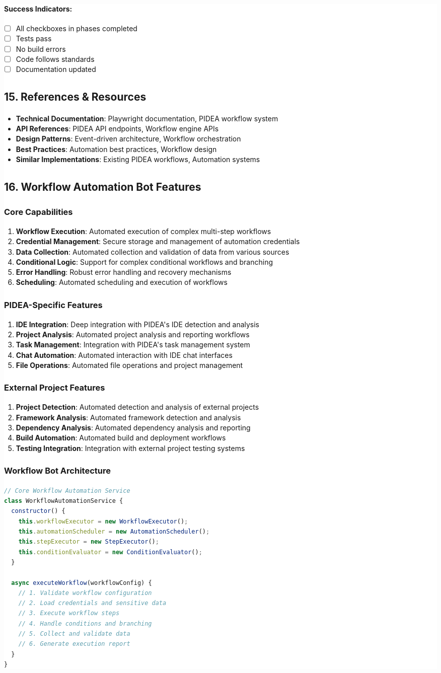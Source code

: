 #### Success Indicators:
- [ ] All checkboxes in phases completed
- [ ] Tests pass
- [ ] No build errors
- [ ] Code follows standards
- [ ] Documentation updated

## 15. References & Resources
- **Technical Documentation**: Playwright documentation, PIDEA workflow system
- **API References**: PIDEA API endpoints, Workflow engine APIs
- **Design Patterns**: Event-driven architecture, Workflow orchestration
- **Best Practices**: Automation best practices, Workflow design
- **Similar Implementations**: Existing PIDEA workflows, Automation systems

## 16. Workflow Automation Bot Features

### Core Capabilities
1. **Workflow Execution**: Automated execution of complex multi-step workflows
2. **Credential Management**: Secure storage and management of automation credentials
3. **Data Collection**: Automated collection and validation of data from various sources
4. **Conditional Logic**: Support for complex conditional workflows and branching
5. **Error Handling**: Robust error handling and recovery mechanisms
6. **Scheduling**: Automated scheduling and execution of workflows

### PIDEA-Specific Features
1. **IDE Integration**: Deep integration with PIDEA's IDE detection and analysis
2. **Project Analysis**: Automated project analysis and reporting workflows
3. **Task Management**: Integration with PIDEA's task management system
4. **Chat Automation**: Automated interaction with IDE chat interfaces
5. **File Operations**: Automated file operations and project management

### External Project Features
1. **Project Detection**: Automated detection and analysis of external projects
2. **Framework Analysis**: Automated framework detection and analysis
3. **Dependency Analysis**: Automated dependency analysis and reporting
4. **Build Automation**: Automated build and deployment workflows
5. **Testing Integration**: Integration with external project testing systems

### Workflow Bot Architecture
```javascript
// Core Workflow Automation Service
class WorkflowAutomationService {
  constructor() {
    this.workflowExecutor = new WorkflowExecutor();
    this.automationScheduler = new AutomationScheduler();
    this.stepExecutor = new StepExecutor();
    this.conditionEvaluator = new ConditionEvaluator();
  }

  async executeWorkflow(workflowConfig) {
    // 1. Validate workflow configuration
    // 2. Load credentials and sensitive data
    // 3. Execute workflow steps
    // 4. Handle conditions and branching
    // 5. Collect and validate data
    // 6. Generate execution report
  }
}
```
